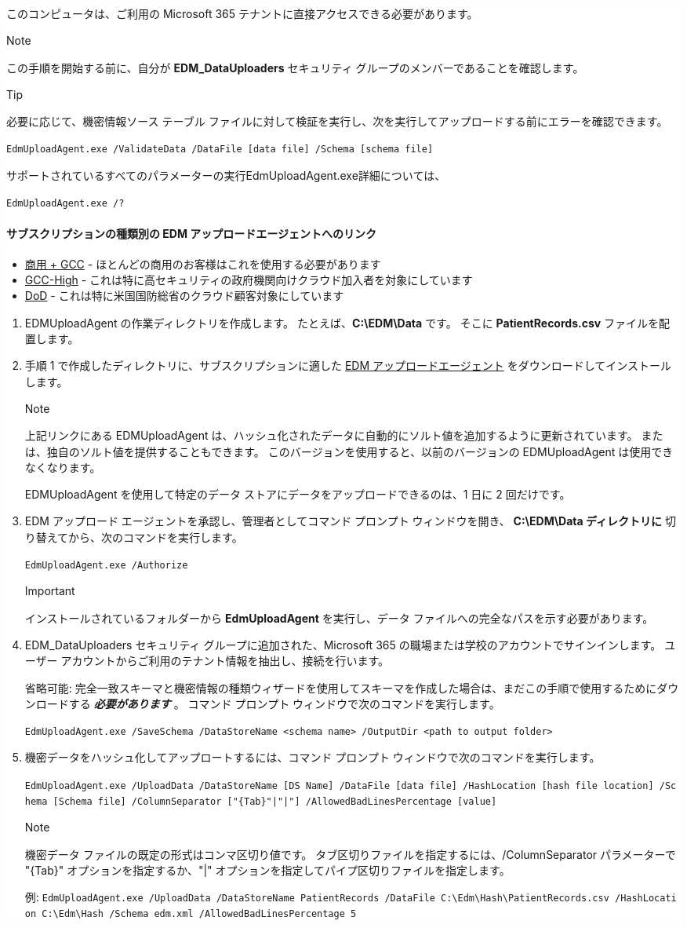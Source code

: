 このコンピュータは、ご利用の Microsoft 365 テナントに直接アクセスできる必要があります。

> [!NOTE]
> この手順を開始する前に、自分が **EDM\_DataUploaders** セキュリティ グループのメンバーであることを確認します。

> [!TIP]
>必要に応じて、機密情報ソース テーブル ファイルに対して検証を実行し、次を実行してアップロードする前にエラーを確認できます。
>
> `EdmUploadAgent.exe /ValidateData /DataFile [data file] /Schema [schema file]`
>
> サポートされているすべてのパラメーターの実行EdmUploadAgent.exe詳細については、
>
> `EdmUploadAgent.exe /?`

#### <a name="links-to-edm-upload-agent-by-subscription-type"></a>サブスクリプションの種類別の EDM アップロードエージェントへのリンク

- [商用 + GCC](https://go.microsoft.com/fwlink/?linkid=2088639) - ほとんどの商用のお客様はこれを使用する必要があります
- [GCC-High](https://go.microsoft.com/fwlink/?linkid=2137521) - これは特に高セキュリティの政府機関向けクラウド加入者を対象にしています
- [DoD](https://go.microsoft.com/fwlink/?linkid=2137807) - これは特に米国国防総省のクラウド顧客対象にしています

1. EDMUploadAgent の作業ディレクトリを作成します。 たとえば、**C:\EDM\Data** です。 そこに **PatientRecords.csv** ファイルを配置します。

2. 手順 1 で作成したディレクトリに、サブスクリプションに適した [EDM アップロードエージェント](#links-to-edm-upload-agent-by-subscription-type) をダウンロードしてインストールします。

   > [!NOTE]
   > 上記リンクにある EDMUploadAgent は、ハッシュ化されたデータに自動的にソルト値を追加するように更新されています。 または、独自のソルト値を提供することもできます。 このバージョンを使用すると、以前のバージョンの EDMUploadAgent は使用できなくなります。
   >
   > EDMUploadAgent を使用して特定のデータ ストアにデータをアップロードできるのは、1 日に 2 回だけです。

3. EDM アップロード エージェントを承認し、管理者としてコマンド プロンプト ウィンドウを開き、 **C:\EDM\Data ディレクトリに** 切り替えてから、次のコマンドを実行します。

   `EdmUploadAgent.exe /Authorize`

   > [!IMPORTANT]
   > インストールされているフォルダーから **EdmUploadAgent** を実行し、データ ファイルへの完全なパスを示す必要があります。

4. EDM_DataUploaders セキュリティ グループに追加された、Microsoft 365 の職場または学校のアカウントでサインインします。 ユーザー アカウントからご利用のテナント情報を抽出し、接続を行います。

   省略可能: 完全一致スキーマと機密情報の種類ウィザードを使用してスキーマを作成した場合は、まだこの手順で使用するためにダウンロードする ***必要があります*** 。 コマンド プロンプト ウィンドウで次のコマンドを実行します。

   ```dos
   EdmUploadAgent.exe /SaveSchema /DataStoreName <schema name> /OutputDir <path to output folder>
   ```

5. 機密データをハッシュ化してアップロートするには、コマンド プロンプト ウィンドウで次のコマンドを実行します。

   ```dos
   EdmUploadAgent.exe /UploadData /DataStoreName [DS Name] /DataFile [data file] /HashLocation [hash file location] /Schema [Schema file] /ColumnSeparator ["{Tab}"|"|"] /AllowedBadLinesPercentage [value]
   ```

   > [!NOTE]
   > 機密データ ファイルの既定の形式はコンマ区切り値です。 タブ区切りファイルを指定するには、/ColumnSeparator パラメーターで "{Tab}" オプションを指定するか、"|" オプションを指定してパイプ区切りファイルを指定します。
   >
   > 例: `EdmUploadAgent.exe /UploadData /DataStoreName PatientRecords /DataFile C:\Edm\Hash\PatientRecords.csv /HashLocation C:\Edm\Hash /Schema edm.xml /AllowedBadLinesPercentage 5`

